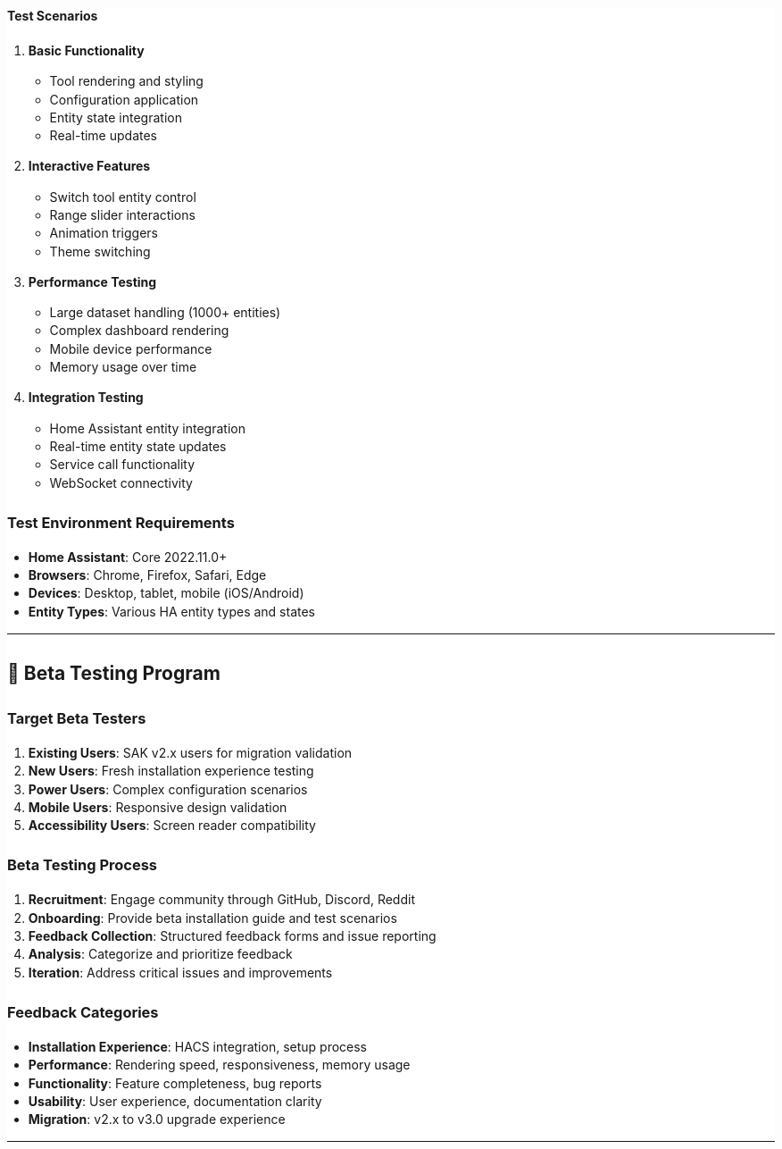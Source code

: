 #### Test Scenarios
1. **Basic Functionality**
   - Tool rendering and styling
   - Configuration application
   - Entity state integration
   - Real-time updates

2. **Interactive Features**
   - Switch tool entity control
   - Range slider interactions
   - Animation triggers
   - Theme switching

3. **Performance Testing**
   - Large dataset handling (1000+ entities)
   - Complex dashboard rendering
   - Mobile device performance
   - Memory usage over time

4. **Integration Testing**
   - Home Assistant entity integration
   - Real-time entity state updates
   - Service call functionality
   - WebSocket connectivity

### Test Environment Requirements
- **Home Assistant**: Core 2022.11.0+
- **Browsers**: Chrome, Firefox, Safari, Edge
- **Devices**: Desktop, tablet, mobile (iOS/Android)
- **Entity Types**: Various HA entity types and states

---

## 👥 Beta Testing Program

### Target Beta Testers
1. **Existing Users**: SAK v2.x users for migration validation
2. **New Users**: Fresh installation experience testing
3. **Power Users**: Complex configuration scenarios
4. **Mobile Users**: Responsive design validation
5. **Accessibility Users**: Screen reader compatibility

### Beta Testing Process
1. **Recruitment**: Engage community through GitHub, Discord, Reddit
2. **Onboarding**: Provide beta installation guide and test scenarios
3. **Feedback Collection**: Structured feedback forms and issue reporting
4. **Analysis**: Categorize and prioritize feedback
5. **Iteration**: Address critical issues and improvements

### Feedback Categories
- **Installation Experience**: HACS integration, setup process
- **Performance**: Rendering speed, responsiveness, memory usage
- **Functionality**: Feature completeness, bug reports
- **Usability**: User experience, documentation clarity
- **Migration**: v2.x to v3.0 upgrade experience

---